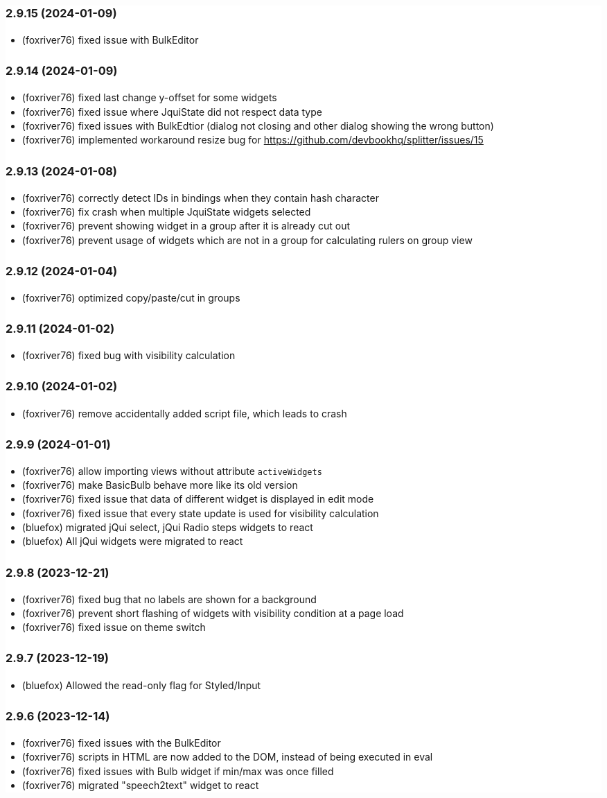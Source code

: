 ### 2.9.15 (2024-01-09)
* (foxriver76) fixed issue with BulkEditor

### 2.9.14 (2024-01-09)
* (foxriver76) fixed last change y-offset for some widgets
* (foxriver76) fixed issue where JquiState did not respect data type
* (foxriver76) fixed issues with BulkEdtior (dialog not closing and other dialog showing the wrong button)
* (foxriver76) implemented workaround resize bug for https://github.com/devbookhq/splitter/issues/15

### 2.9.13 (2024-01-08)
* (foxriver76) correctly detect IDs in bindings when they contain hash character
* (foxriver76) fix crash when multiple JquiState widgets selected
* (foxriver76) prevent showing widget in a group after it is already cut out
* (foxriver76) prevent usage of widgets which are not in a group for calculating rulers on group view

### 2.9.12 (2024-01-04)
* (foxriver76) optimized copy/paste/cut in groups

### 2.9.11 (2024-01-02)
* (foxriver76) fixed bug with visibility calculation

### 2.9.10 (2024-01-02)
* (foxriver76) remove accidentally added script file, which leads to crash

### 2.9.9 (2024-01-01)
* (foxriver76) allow importing views without attribute `activeWidgets`
* (foxriver76) make BasicBulb behave more like its old version
* (foxriver76) fixed issue that data of different widget is displayed in edit mode
* (foxriver76) fixed issue that every state update is used for visibility calculation
* (bluefox) migrated jQui select, jQui Radio steps widgets to react
* (bluefox) All jQui widgets were migrated to react

### 2.9.8 (2023-12-21)
* (foxriver76) fixed bug that no labels are shown for a background
* (foxriver76) prevent short flashing of widgets with visibility condition at a page load
* (foxriver76) fixed issue on theme switch

### 2.9.7 (2023-12-19)
* (bluefox) Allowed the read-only flag for Styled/Input

### 2.9.6 (2023-12-14)
* (foxriver76) fixed issues with the BulkEditor
* (foxriver76) scripts in HTML are now added to the DOM, instead of being executed in eval
* (foxriver76) fixed issues with Bulb widget if min/max was once filled
* (foxriver76) migrated "speech2text" widget to react

